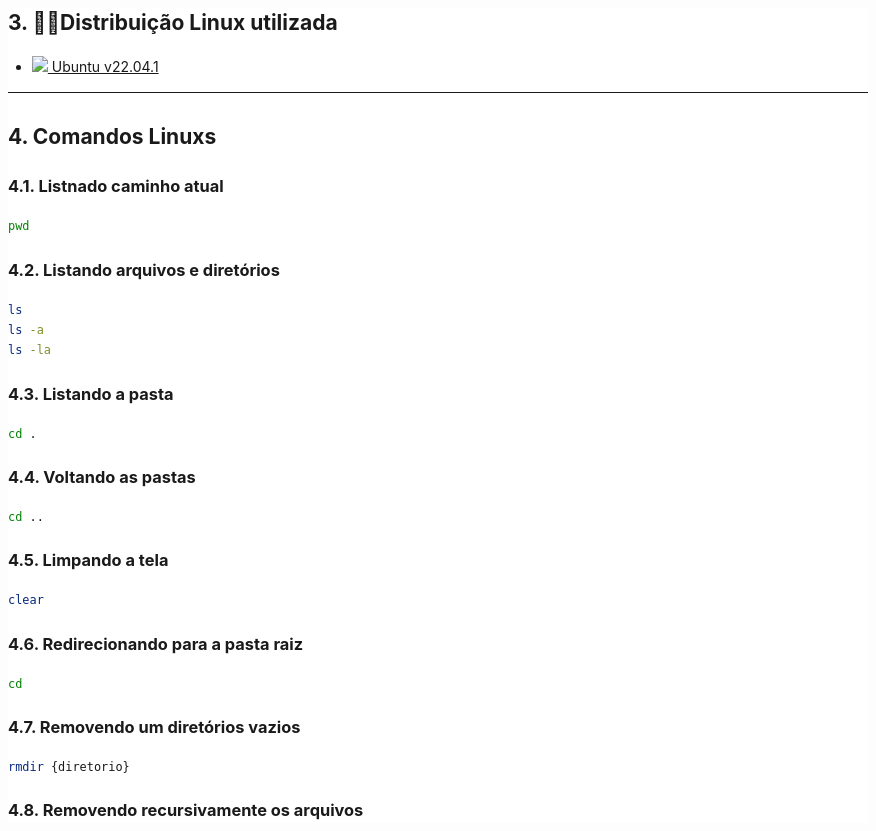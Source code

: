 
## 3. :man_technologist:Distribuição Linux utilizada

- [<img src="https://cdn.jsdelivr.net/gh/devicons/devicon/icons/ubuntu/ubuntu-plain.svg" height="30px"/> Ubuntu v22.04.1](https://ubuntu.com/)

---
## 4. Comandos Linuxs

### 4.1. Listnado caminho atual

```bash
pwd
```

### 4.2. Listando arquivos e diretórios

```bash
ls
ls -a
ls -la
```

### 4.3. Listando a pasta

```bash
cd .
```

### 4.4. Voltando as pastas

```bash
cd ..
```

### 4.5. Limpando a tela

```bash
clear
```

### 4.6. Redirecionando para a pasta raiz

```bash
cd
```

### 4.7. Removendo um diretórios vazios

```bash
rmdir {diretorio}
```

### 4.8. Removendo recursivamente os arquivos
